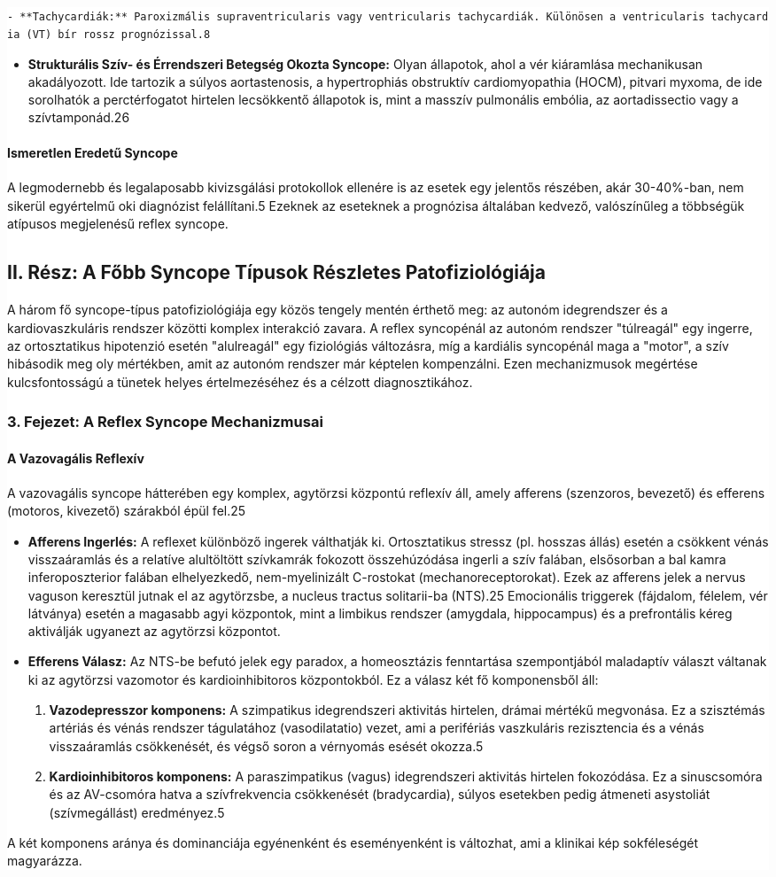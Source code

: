     - **Tachycardiák:** Paroxizmális supraventricularis vagy ventricularis tachycardiák. Különösen a ventricularis tachycardia (VT) bír rossz prognózissal.8
        
- **Strukturális Szív- és Érrendszeri Betegség Okozta Syncope:** Olyan állapotok, ahol a vér kiáramlása mechanikusan akadályozott. Ide tartozik a súlyos aortastenosis, a hypertrophiás obstruktív cardiomyopathia (HOCM), pitvari myxoma, de ide sorolhatók a perctérfogatot hirtelen lecsökkentő állapotok is, mint a masszív pulmonális embólia, az aortadissectio vagy a szívtamponád.26
    

#### Ismeretlen Eredetű Syncope

A legmodernebb és legalaposabb kivizsgálási protokollok ellenére is az esetek egy jelentős részében, akár 30-40%-ban, nem sikerül egyértelmű oki diagnózist felállítani.5 Ezeknek az eseteknek a prognózisa általában kedvező, valószínűleg a többségük atípusos megjelenésű reflex syncope.

## II. Rész: A Főbb Syncope Típusok Részletes Patofiziológiája

A három fő syncope-típus patofiziológiája egy közös tengely mentén érthető meg: az autonóm idegrendszer és a kardiovaszkuláris rendszer közötti komplex interakció zavara. A reflex syncopénál az autonóm rendszer "túlreagál" egy ingerre, az ortosztatikus hipotenzió esetén "alulreagál" egy fiziológiás változásra, míg a kardiális syncopénál maga a "motor", a szív hibásodik meg oly mértékben, amit az autonóm rendszer már képtelen kompenzálni. Ezen mechanizmusok megértése kulcsfontosságú a tünetek helyes értelmezéséhez és a célzott diagnosztikához.

### 3. Fejezet: A Reflex Syncope Mechanizmusai

#### A Vazovagális Reflexív

A vazovagális syncope hátterében egy komplex, agytörzsi központú reflexív áll, amely afferens (szenzoros, bevezető) és efferens (motoros, kivezető) szárakból épül fel.25

- **Afferens Ingerlés:** A reflexet különböző ingerek válthatják ki. Ortosztatikus stressz (pl. hosszas állás) esetén a csökkent vénás visszaáramlás és a relatíve alultöltött szívkamrák fokozott összehúzódása ingerli a szív falában, elsősorban a bal kamra inferoposzterior falában elhelyezkedő, nem-myelinizált C-rostokat (mechanoreceptorokat). Ezek az afferens jelek a nervus vaguson keresztül jutnak el az agytörzsbe, a nucleus tractus solitarii-ba (NTS).25 Emocionális triggerek (fájdalom, félelem, vér látványa) esetén a magasabb agyi központok, mint a limbikus rendszer (amygdala, hippocampus) és a prefrontális kéreg aktiválják ugyanezt az agytörzsi központot.
    
- **Efferens Válasz:** Az NTS-be befutó jelek egy paradox, a homeosztázis fenntartása szempontjából maladaptív választ váltanak ki az agytörzsi vazomotor és kardioinhibitoros központokból. Ez a válasz két fő komponensből áll:
    
    1. **Vazodepresszor komponens:** A szimpatikus idegrendszeri aktivitás hirtelen, drámai mértékű megvonása. Ez a szisztémás artériás és vénás rendszer tágulatához (vasodilatatio) vezet, ami a perifériás vaszkuláris rezisztencia és a vénás visszaáramlás csökkenését, és végső soron a vérnyomás esését okozza.5
        
    2. **Kardioinhibitoros komponens:** A paraszimpatikus (vagus) idegrendszeri aktivitás hirtelen fokozódása. Ez a sinuscsomóra és az AV-csomóra hatva a szívfrekvencia csökkenését (bradycardia), súlyos esetekben pedig átmeneti asystoliát (szívmegállást) eredményez.5
        

A két komponens aránya és dominanciája egyénenként és eseményenként is változhat, ami a klinikai kép sokféleségét magyarázza.
